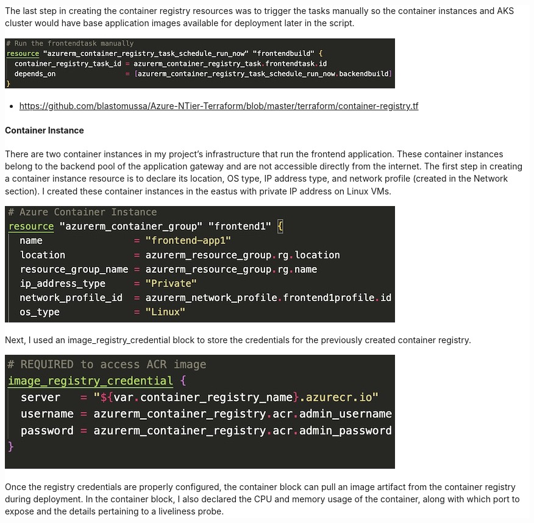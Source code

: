 The last step in creating the container registry resources was to trigger the tasks manually so the container instances and AKS cluster would have base application images available for deployment later in the script. 

<img src="image019.jpeg" alt="screenshot"></img>

- https://github.com/blastomussa/Azure-NTier-Terraform/blob/master/terraform/container-registry.tf 

#### Container Instance

There are two container instances in my project’s infrastructure that run the frontend application. These container instances belong to the backend pool of the application gateway and are not accessible directly from the internet. The first step in creating a container instance resource is to declare its location, OS type, IP address type, and network profile (created in the Network section). I created these container instances in the eastus with private IP address on Linux VMs.

<img src="image020.jpeg" alt="screenshot"></img>

Next, I used an image_registry_credential block to store the credentials for the previously created container registry.

<img src="image021.jpeg" alt="screenshot"></img>

Once the registry credentials are properly configured, the container block can pull an image artifact from the container registry during deployment. In the container block, I also declared the CPU and memory usage of the container, along with which port to expose and the details pertaining to a liveliness probe.
